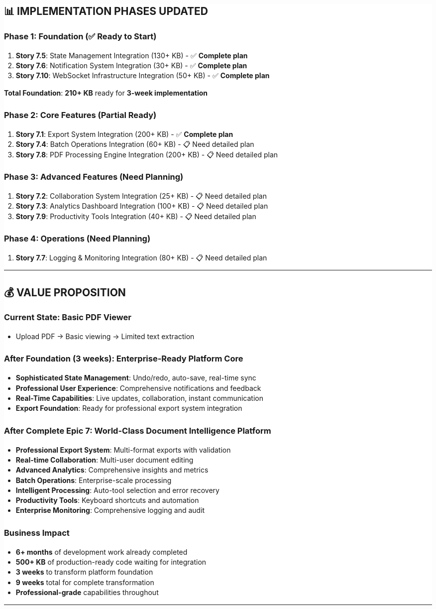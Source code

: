 
## 📊 **IMPLEMENTATION PHASES UPDATED**

### **Phase 1: Foundation** (✅ Ready to Start)
1. **Story 7.5**: State Management Integration (130+ KB) - ✅ **Complete plan**
2. **Story 7.6**: Notification System Integration (30+ KB) - ✅ **Complete plan**
3. **Story 7.10**: WebSocket Infrastructure Integration (50+ KB) - ✅ **Complete plan**

**Total Foundation**: **210+ KB** ready for **3-week implementation**

### **Phase 2: Core Features** (Partial Ready)
1. **Story 7.1**: Export System Integration (200+ KB) - ✅ **Complete plan**
2. **Story 7.4**: Batch Operations Integration (60+ KB) - 📋 Need detailed plan
3. **Story 7.8**: PDF Processing Engine Integration (200+ KB) - 📋 Need detailed plan

### **Phase 3: Advanced Features** (Need Planning)
1. **Story 7.2**: Collaboration System Integration (25+ KB) - 📋 Need detailed plan
2. **Story 7.3**: Analytics Dashboard Integration (100+ KB) - 📋 Need detailed plan
3. **Story 7.9**: Productivity Tools Integration (40+ KB) - 📋 Need detailed plan

### **Phase 4: Operations** (Need Planning)
1. **Story 7.7**: Logging & Monitoring Integration (80+ KB) - 📋 Need detailed plan

---

## 💰 **VALUE PROPOSITION**

### **Current State**: Basic PDF Viewer
- Upload PDF → Basic viewing → Limited text extraction

### **After Foundation** (3 weeks): Enterprise-Ready Platform Core
- **Sophisticated State Management**: Undo/redo, auto-save, real-time sync
- **Professional User Experience**: Comprehensive notifications and feedback
- **Real-Time Capabilities**: Live updates, collaboration, instant communication
- **Export Foundation**: Ready for professional export system integration

### **After Complete Epic 7**: World-Class Document Intelligence Platform
- **Professional Export System**: Multi-format exports with validation
- **Real-time Collaboration**: Multi-user document editing  
- **Advanced Analytics**: Comprehensive insights and metrics
- **Batch Operations**: Enterprise-scale processing
- **Intelligent Processing**: Auto-tool selection and error recovery
- **Productivity Tools**: Keyboard shortcuts and automation
- **Enterprise Monitoring**: Comprehensive logging and audit

### **Business Impact**
- **6+ months** of development work already completed
- **500+ KB** of production-ready code waiting for integration
- **3 weeks** to transform platform foundation
- **9 weeks** total for complete transformation
- **Professional-grade** capabilities throughout

---